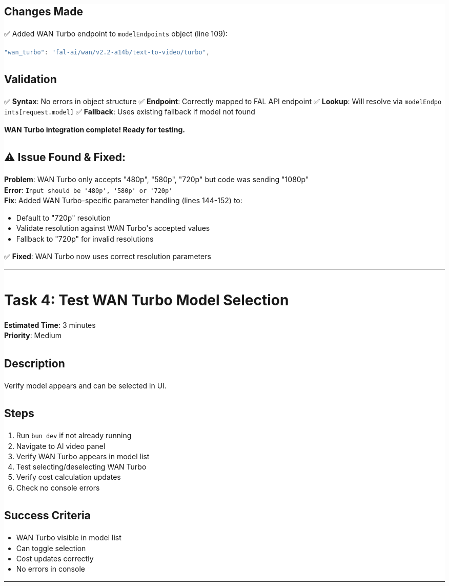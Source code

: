 ## Changes Made
✅ Added WAN Turbo endpoint to `modelEndpoints` object (line 109):
```typescript
"wan_turbo": "fal-ai/wan/v2.2-a14b/text-to-video/turbo",
```

## Validation
✅ **Syntax**: No errors in object structure
✅ **Endpoint**: Correctly mapped to FAL API endpoint
✅ **Lookup**: Will resolve via `modelEndpoints[request.model]`
✅ **Fallback**: Uses existing fallback if model not found

**WAN Turbo integration complete! Ready for testing.**

## ⚠️ Issue Found & Fixed:
**Problem**: WAN Turbo only accepts "480p", "580p", "720p" but code was sending "1080p"  
**Error**: `Input should be '480p', '580p' or '720p'`  
**Fix**: Added WAN Turbo-specific parameter handling (lines 144-152) to:
- Default to "720p" resolution
- Validate resolution against WAN Turbo's accepted values
- Fallback to "720p" for invalid resolutions

✅ **Fixed**: WAN Turbo now uses correct resolution parameters

---

# Task 4: Test WAN Turbo Model Selection
**Estimated Time**: 3 minutes  
**Priority**: Medium

## Description
Verify model appears and can be selected in UI.

## Steps
1. Run `bun dev` if not already running
2. Navigate to AI video panel
3. Verify WAN Turbo appears in model list
4. Test selecting/deselecting WAN Turbo
5. Verify cost calculation updates
6. Check no console errors

## Success Criteria
- WAN Turbo visible in model list
- Can toggle selection
- Cost updates correctly
- No errors in console

---
